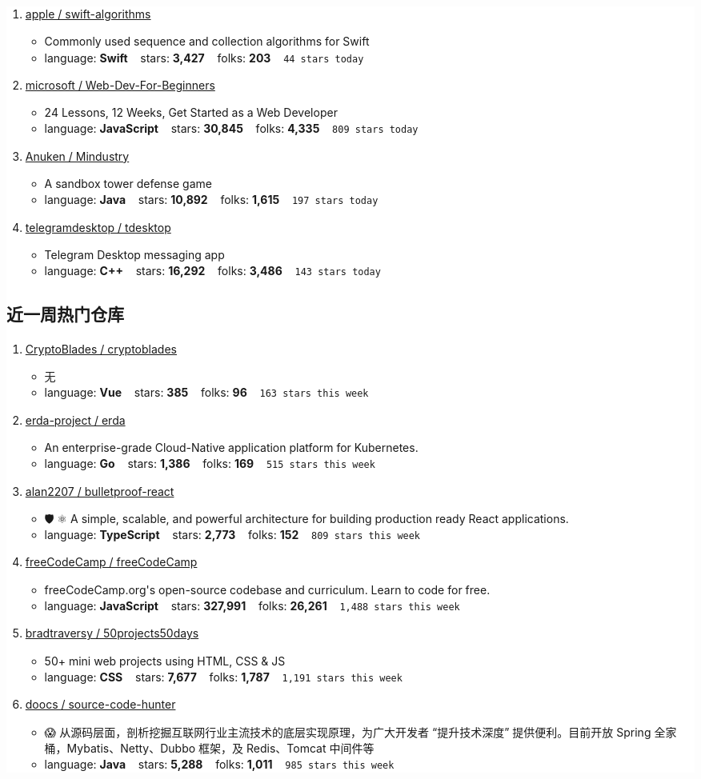 1. [apple / swift-algorithms](https://github.com/apple/swift-algorithms)
    - Commonly used sequence and collection algorithms for Swift
    - language: **Swift** &nbsp;&nbsp; stars: **3,427** &nbsp;&nbsp; folks: **203**  &nbsp;&nbsp; `44 stars today`

1. [microsoft / Web-Dev-For-Beginners](https://github.com/microsoft/Web-Dev-For-Beginners)
    - 24 Lessons, 12 Weeks, Get Started as a Web Developer
    - language: **JavaScript** &nbsp;&nbsp; stars: **30,845** &nbsp;&nbsp; folks: **4,335**  &nbsp;&nbsp; `809 stars today`

1. [Anuken / Mindustry](https://github.com/Anuken/Mindustry)
    - A sandbox tower defense game
    - language: **Java** &nbsp;&nbsp; stars: **10,892** &nbsp;&nbsp; folks: **1,615**  &nbsp;&nbsp; `197 stars today`

1. [telegramdesktop / tdesktop](https://github.com/telegramdesktop/tdesktop)
    - Telegram Desktop messaging app
    - language: **C++** &nbsp;&nbsp; stars: **16,292** &nbsp;&nbsp; folks: **3,486**  &nbsp;&nbsp; `143 stars today`


## 近一周热门仓库

1. [CryptoBlades / cryptoblades](https://github.com/CryptoBlades/cryptoblades)
    - 无
    - language: **Vue** &nbsp;&nbsp; stars: **385** &nbsp;&nbsp; folks: **96**  &nbsp;&nbsp; `163 stars this week`

1. [erda-project / erda](https://github.com/erda-project/erda)
    - An enterprise-grade Cloud-Native application platform for Kubernetes.
    - language: **Go** &nbsp;&nbsp; stars: **1,386** &nbsp;&nbsp; folks: **169**  &nbsp;&nbsp; `515 stars this week`

1. [alan2207 / bulletproof-react](https://github.com/alan2207/bulletproof-react)
    - 🛡️ ⚛️ A simple, scalable, and powerful architecture for building production ready React applications.
    - language: **TypeScript** &nbsp;&nbsp; stars: **2,773** &nbsp;&nbsp; folks: **152**  &nbsp;&nbsp; `809 stars this week`

1. [freeCodeCamp / freeCodeCamp](https://github.com/freeCodeCamp/freeCodeCamp)
    - freeCodeCamp.org's open-source codebase and curriculum. Learn to code for free.
    - language: **JavaScript** &nbsp;&nbsp; stars: **327,991** &nbsp;&nbsp; folks: **26,261**  &nbsp;&nbsp; `1,488 stars this week`

1. [bradtraversy / 50projects50days](https://github.com/bradtraversy/50projects50days)
    - 50+ mini web projects using HTML, CSS & JS
    - language: **CSS** &nbsp;&nbsp; stars: **7,677** &nbsp;&nbsp; folks: **1,787**  &nbsp;&nbsp; `1,191 stars this week`

1. [doocs / source-code-hunter](https://github.com/doocs/source-code-hunter)
    - 😱 从源码层面，剖析挖掘互联网行业主流技术的底层实现原理，为广大开发者 “提升技术深度” 提供便利。目前开放 Spring 全家桶，Mybatis、Netty、Dubbo 框架，及 Redis、Tomcat 中间件等
    - language: **Java** &nbsp;&nbsp; stars: **5,288** &nbsp;&nbsp; folks: **1,011**  &nbsp;&nbsp; `985 stars this week`
